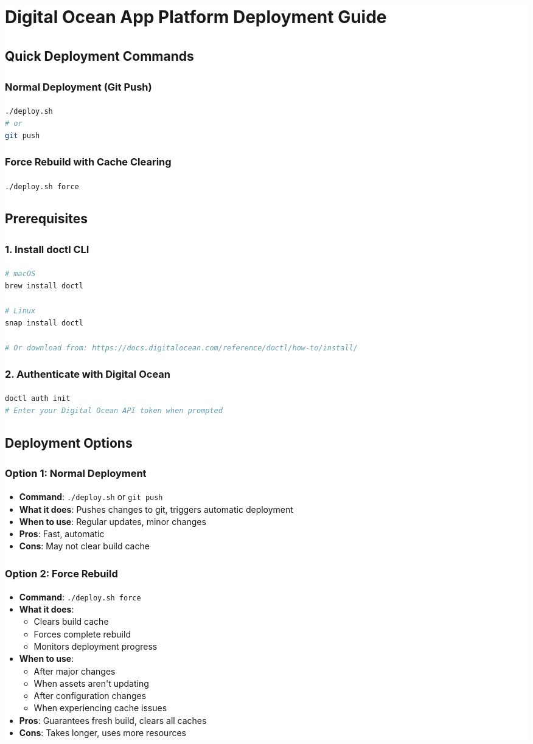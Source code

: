# Digital Ocean App Platform Deployment Guide

## Quick Deployment Commands

### Normal Deployment (Git Push)
```bash
./deploy.sh
# or
git push
```

### Force Rebuild with Cache Clearing
```bash
./deploy.sh force
```

## Prerequisites

### 1. Install doctl CLI
```bash
# macOS
brew install doctl

# Linux
snap install doctl

# Or download from: https://docs.digitalocean.com/reference/doctl/how-to/install/
```

### 2. Authenticate with Digital Ocean
```bash
doctl auth init
# Enter your Digital Ocean API token when prompted
```

## Deployment Options

### Option 1: Normal Deployment
- **Command**: `./deploy.sh` or `git push`
- **What it does**: Pushes changes to git, triggers automatic deployment
- **When to use**: Regular updates, minor changes
- **Pros**: Fast, automatic
- **Cons**: May not clear build cache

### Option 2: Force Rebuild
- **Command**: `./deploy.sh force`
- **What it does**: 
  - Clears build cache
  - Forces complete rebuild
  - Monitors deployment progress
- **When to use**: 
  - After major changes
  - When assets aren't updating
  - After configuration changes
  - When experiencing cache issues
- **Pros**: Guarantees fresh build, clears all caches
- **Cons**: Takes longer, uses more resources
